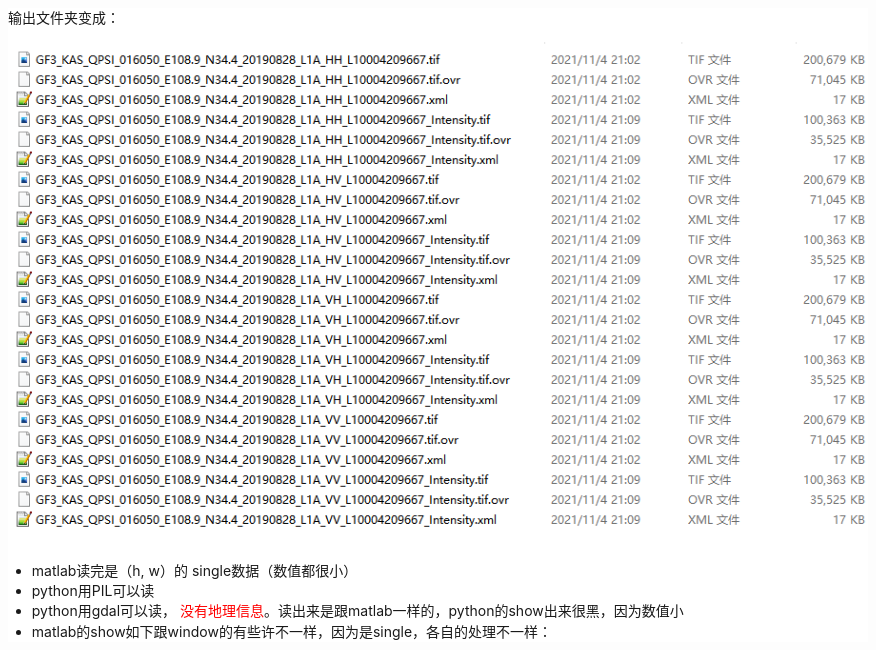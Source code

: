 输出文件夹变成：

![](../images/20220212/20220212_复数数据转换_4.png)

- matlab读完是（h, w）的 single数据（数值都很小）
- python用PIL可以读
- python用gdal可以读，<font color='red'> 没有地理信息</font>。读出来是跟matlab一样的，python的show出来很黑，因为数值小
- matlab的show如下跟window的有些许不一样，因为是single，各自的处理不一样：
